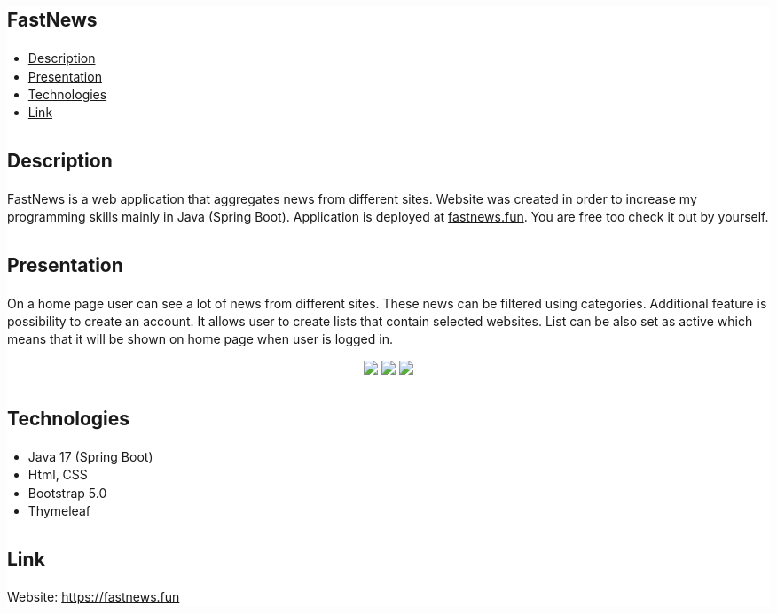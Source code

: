 
## FastNews
* [Description](#description)
* [Presentation](#presentation)
* [Technologies](#technologies)
* [Link](#link)

## Description
FastNews is a web application that aggregates news from different sites. 
Website was created in order to increase my programming skills mainly in Java (Spring Boot).
Application is deployed at [fastnews.fun](https://fastnews.fun  ). You are free too check it out by yourself.

## Presentation
On a home page user can see a lot of news from different sites. These news can be filtered using categories.
Additional feature is possibility to create an account. It allows user to create lists that contain selected websites. List can be also set as active which means that it will be shown on home page when user is logged in.

<p align="center">
  <img src="https://user-images.githubusercontent.com/97032386/195011477-c2fea2c7-fc2f-4327-afa2-a7d759335fd5.png" width="80%" />
  <img src="https://user-images.githubusercontent.com/97032386/195011491-6a1f9531-6c4e-46e6-a5e5-e920818e6b2f.png" width="80%" />
  <img src="https://user-images.githubusercontent.com/97032386/195017764-b027e838-567e-40bf-9aad-576176f09334.png" width="80%" />
</p>






## Technologies
- Java 17 (Spring Boot)
- Html, CSS
- Bootstrap 5.0
- Thymeleaf

## Link
Website: https://fastnews.fun  
